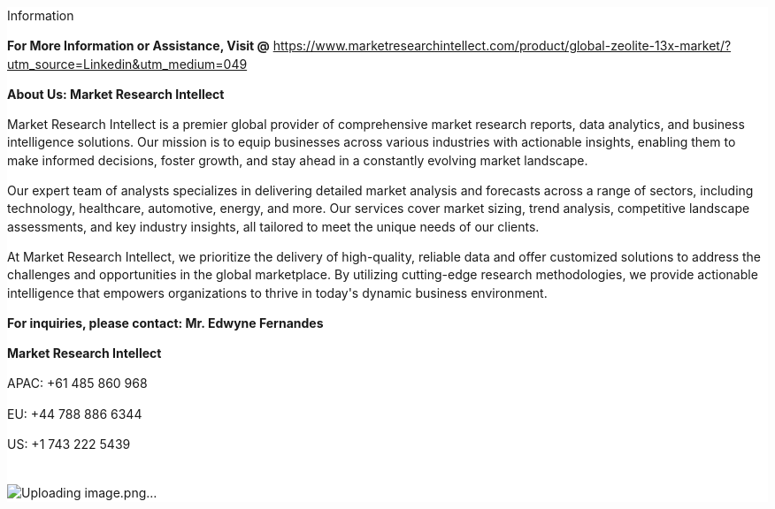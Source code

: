 Information</li></ul></div><div class="article-main__content" data-test-id="publishing-text-block"><p><span class="font-[700]"><strong>For More Information or Assistance, Visit @</strong>&nbsp;<a href="https://www.marketresearchintellect.com/product/global-zeolite-13x-market/?utm_source=Linkedin&utm_medium=049">https://www.marketresearchintellect.com/product/global-zeolite-13x-market/?utm_source=Linkedin&utm_medium=049</a></span></p><p><strong>About Us: Market Research Intellect</strong></p><p>Market Research Intellect is a premier global provider of comprehensive market research reports, data analytics, and business intelligence solutions. Our mission is to equip businesses across various industries with actionable insights, enabling them to make informed decisions, foster growth, and stay ahead in a constantly evolving market landscape.</p><p>Our expert team of analysts specializes in delivering detailed market analysis and forecasts across a range of sectors, including technology, healthcare, automotive, energy, and more. Our services cover market sizing, trend analysis, competitive landscape assessments, and key industry insights, all tailored to meet the unique needs of our clients.</p><p>At Market Research Intellect, we prioritize the delivery of high-quality, reliable data and offer customized solutions to address the challenges and opportunities in the global marketplace. By utilizing cutting-edge research methodologies, we provide actionable intelligence that empowers organizations to thrive in today's dynamic business environment.</p><p><strong>For inquiries, please contact: Mr. Edwyne Fernandes</strong></p><p><strong>Market Research Intellect</strong></p><p>APAC: +61 485 860 968</p><p>EU: +44 788 886 6344</p><p>US: +1 743 222 5439</p></div><div class="article-main__content" data-test-id="publishing-text-block">&nbsp;</div>
![Uploading image.png…]()
